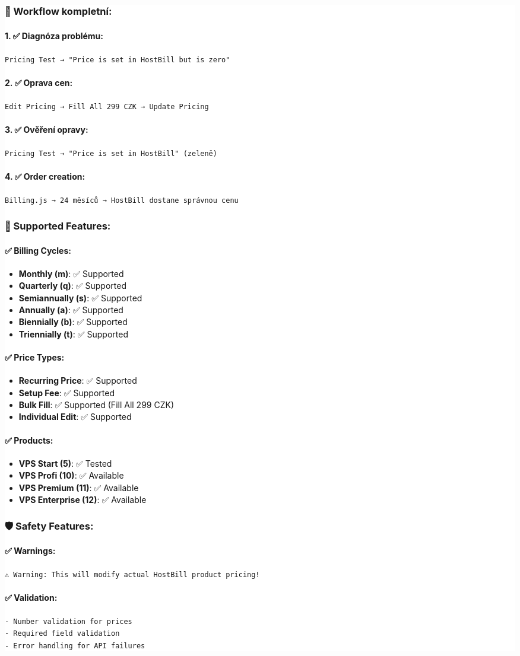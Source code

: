 ### **🎯 Workflow kompletní:**

#### **1. ✅ Diagnóza problému:**
```
Pricing Test → "Price is set in HostBill but is zero"
```

#### **2. ✅ Oprava cen:**
```
Edit Pricing → Fill All 299 CZK → Update Pricing
```

#### **3. ✅ Ověření opravy:**
```
Pricing Test → "Price is set in HostBill" (zeleně)
```

#### **4. ✅ Order creation:**
```
Billing.js → 24 měsíců → HostBill dostane správnou cenu
```

### **🔧 Supported Features:**

#### **✅ Billing Cycles:**
- **Monthly (m)**: ✅ Supported
- **Quarterly (q)**: ✅ Supported
- **Semiannually (s)**: ✅ Supported
- **Annually (a)**: ✅ Supported
- **Biennially (b)**: ✅ Supported
- **Triennially (t)**: ✅ Supported

#### **✅ Price Types:**
- **Recurring Price**: ✅ Supported
- **Setup Fee**: ✅ Supported
- **Bulk Fill**: ✅ Supported (Fill All 299 CZK)
- **Individual Edit**: ✅ Supported

#### **✅ Products:**
- **VPS Start (5)**: ✅ Tested
- **VPS Profi (10)**: ✅ Available
- **VPS Premium (11)**: ✅ Available
- **VPS Enterprise (12)**: ✅ Available

### **🛡️ Safety Features:**

#### **✅ Warnings:**
```
⚠️ Warning: This will modify actual HostBill product pricing!
```

#### **✅ Validation:**
```
- Number validation for prices
- Required field validation
- Error handling for API failures
```
